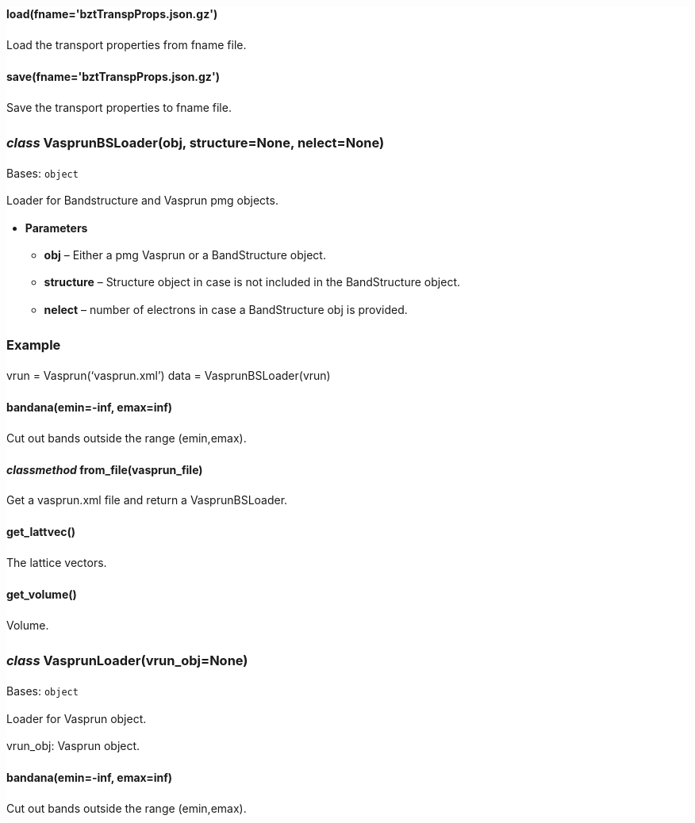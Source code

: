 
#### load(fname='bztTranspProps.json.gz')
Load the transport properties from fname file.


#### save(fname='bztTranspProps.json.gz')
Save the transport properties to fname file.


### _class_ VasprunBSLoader(obj, structure=None, nelect=None)
Bases: `object`

Loader for Bandstructure and Vasprun pmg objects.


* **Parameters**


    * **obj** – Either a pmg Vasprun or a BandStructure object.


    * **structure** – Structure object in case is not included in the BandStructure object.


    * **nelect** – number of electrons in case a BandStructure obj is provided.


### Example

vrun = Vasprun(‘vasprun.xml’)
data = VasprunBSLoader(vrun)


#### bandana(emin=-inf, emax=inf)
Cut out bands outside the range (emin,emax).


#### _classmethod_ from_file(vasprun_file)
Get a vasprun.xml file and return a VasprunBSLoader.


#### get_lattvec()
The lattice vectors.


#### get_volume()
Volume.


### _class_ VasprunLoader(vrun_obj=None)
Bases: `object`

Loader for Vasprun object.

vrun_obj: Vasprun object.


#### bandana(emin=-inf, emax=inf)
Cut out bands outside the range (emin,emax).
